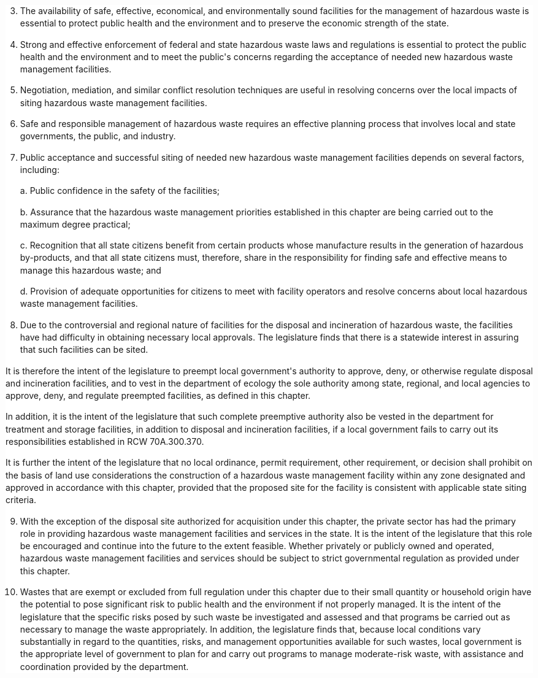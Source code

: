 3. The availability of safe, effective, economical, and environmentally sound facilities for the management of hazardous waste is essential to protect public health and the environment and to preserve the economic strength of the state.

4. Strong and effective enforcement of federal and state hazardous waste laws and regulations is essential to protect the public health and the environment and to meet the public's concerns regarding the acceptance of needed new hazardous waste management facilities.

5. Negotiation, mediation, and similar conflict resolution techniques are useful in resolving concerns over the local impacts of siting hazardous waste management facilities.

6. Safe and responsible management of hazardous waste requires an effective planning process that involves local and state governments, the public, and industry.

7. Public acceptance and successful siting of needed new hazardous waste management facilities depends on several factors, including:

   a. Public confidence in the safety of the facilities;

   b. Assurance that the hazardous waste management priorities established in this chapter are being carried out to the maximum degree practical;

   c. Recognition that all state citizens benefit from certain products whose manufacture results in the generation of hazardous by-products, and that all state citizens must, therefore, share in the responsibility for finding safe and effective means to manage this hazardous waste; and

   d. Provision of adequate opportunities for citizens to meet with facility operators and resolve concerns about local hazardous waste management facilities.

8. Due to the controversial and regional nature of facilities for the disposal and incineration of hazardous waste, the facilities have had difficulty in obtaining necessary local approvals. The legislature finds that there is a statewide interest in assuring that such facilities can be sited.

It is therefore the intent of the legislature to preempt local government's authority to approve, deny, or otherwise regulate disposal and incineration facilities, and to vest in the department of ecology the sole authority among state, regional, and local agencies to approve, deny, and regulate preempted facilities, as defined in this chapter.

In addition, it is the intent of the legislature that such complete preemptive authority also be vested in the department for treatment and storage facilities, in addition to disposal and incineration facilities, if a local government fails to carry out its responsibilities established in RCW 70A.300.370.

It is further the intent of the legislature that no local ordinance, permit requirement, other requirement, or decision shall prohibit on the basis of land use considerations the construction of a hazardous waste management facility within any zone designated and approved in accordance with this chapter, provided that the proposed site for the facility is consistent with applicable state siting criteria.

9. With the exception of the disposal site authorized for acquisition under this chapter, the private sector has had the primary role in providing hazardous waste management facilities and services in the state. It is the intent of the legislature that this role be encouraged and continue into the future to the extent feasible. Whether privately or publicly owned and operated, hazardous waste management facilities and services should be subject to strict governmental regulation as provided under this chapter.

10. Wastes that are exempt or excluded from full regulation under this chapter due to their small quantity or household origin have the potential to pose significant risk to public health and the environment if not properly managed. It is the intent of the legislature that the specific risks posed by such waste be investigated and assessed and that programs be carried out as necessary to manage the waste appropriately. In addition, the legislature finds that, because local conditions vary substantially in regard to the quantities, risks, and management opportunities available for such wastes, local government is the appropriate level of government to plan for and carry out programs to manage moderate-risk waste, with assistance and coordination provided by the department.
